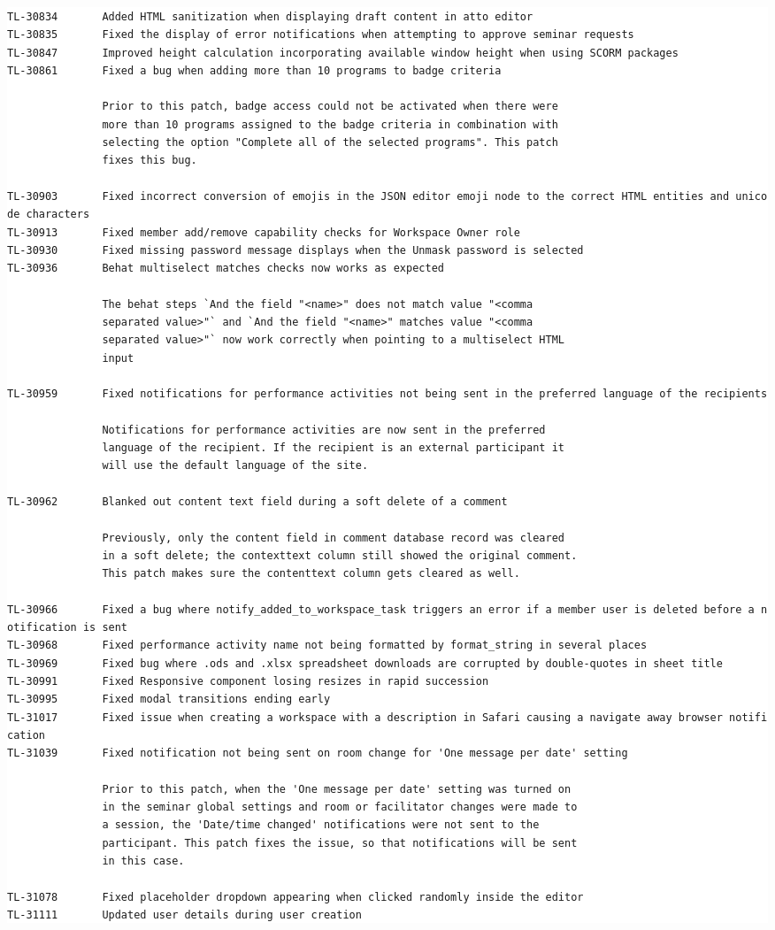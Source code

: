     TL-30834       Added HTML sanitization when displaying draft content in atto editor
    TL-30835       Fixed the display of error notifications when attempting to approve seminar requests
    TL-30847       Improved height calculation incorporating available window height when using SCORM packages
    TL-30861       Fixed a bug when adding more than 10 programs to badge criteria

                   Prior to this patch, badge access could not be activated when there were
                   more than 10 programs assigned to the badge criteria in combination with
                   selecting the option "Complete all of the selected programs". This patch
                   fixes this bug.

    TL-30903       Fixed incorrect conversion of emojis in the JSON editor emoji node to the correct HTML entities and unicode characters
    TL-30913       Fixed member add/remove capability checks for Workspace Owner role
    TL-30930       Fixed missing password message displays when the Unmask password is selected
    TL-30936       Behat multiselect matches checks now works as expected

                   The behat steps `And the field "<name>" does not match value "<comma
                   separated value>"` and `And the field "<name>" matches value "<comma
                   separated value>"` now work correctly when pointing to a multiselect HTML
                   input

    TL-30959       Fixed notifications for performance activities not being sent in the preferred language of the recipients

                   Notifications for performance activities are now sent in the preferred
                   language of the recipient. If the recipient is an external participant it
                   will use the default language of the site.

    TL-30962       Blanked out content text field during a soft delete of a comment

                   Previously, only the content field in comment database record was cleared
                   in a soft delete; the contexttext column still showed the original comment.
                   This patch makes sure the contenttext column gets cleared as well.

    TL-30966       Fixed a bug where notify_added_to_workspace_task triggers an error if a member user is deleted before a notification is sent
    TL-30968       Fixed performance activity name not being formatted by format_string in several places
    TL-30969       Fixed bug where .ods and .xlsx spreadsheet downloads are corrupted by double-quotes in sheet title
    TL-30991       Fixed Responsive component losing resizes in rapid succession
    TL-30995       Fixed modal transitions ending early
    TL-31017       Fixed issue when creating a workspace with a description in Safari causing a navigate away browser notification
    TL-31039       Fixed notification not being sent on room change for 'One message per date' setting

                   Prior to this patch, when the 'One message per date' setting was turned on
                   in the seminar global settings and room or facilitator changes were made to
                   a session, the 'Date/time changed' notifications were not sent to the
                   participant. This patch fixes the issue, so that notifications will be sent
                   in this case.

    TL-31078       Fixed placeholder dropdown appearing when clicked randomly inside the editor
    TL-31111       Updated user details during user creation
